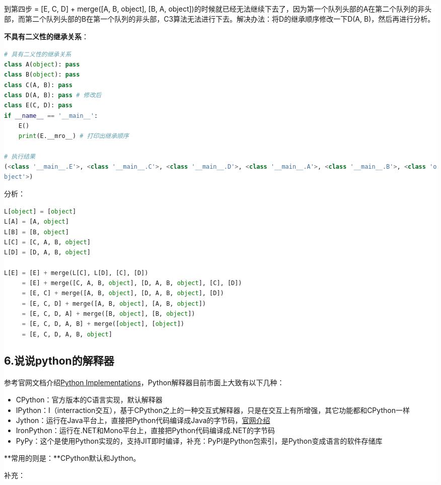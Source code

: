 到第四步 = [E, C, D] + merge([A, B, object], [B, A, object])的时候就已经无法继续下去了，因为第一个队列头部的A在第二个队列的非头部，而第二个队列头部的B在第一个队列的非头部，C3算法无法进行下去。解决办法：将D的继承顺序修改一下D(A, B)，然后再进行分析。

**不具有二义性的继承关系**：

```python
# 具有二义性的继承关系
class A(object): pass
class B(object): pass
class C(A, B): pass
class D(A, B): pass # 修改后
class E(C, D): pass
if __name__ == '__main__':
    E()
    print(E.__mro__) # 打印出继承顺序

# 执行结果
(<class '__main__.E'>, <class '__main__.C'>, <class '__main__.D'>, <class '__main__.A'>, <class '__main__.B'>, <class 'object'>)
```

分析：

```python
L[object] = [object]
L[A] = [A, object]
L[B] = [B, object]
L[C] = [C, A, B, object]
L[D] = [D, A, B, object]

L[E] = [E] + merge(L[C], L[D], [C], [D])
     = [E] + merge([C, A, B, object], [D, A, B, object], [C], [D])
     = [E, C] + merge([A, B, object], [D, A, B, object], [D])
     = [E, C, D] + merge([A, B, object], [A, B, object])
     = [E, C, D, A] + merge([B, object], [B, object])
     = [E, C, D, A, B] + merge([object], [object])
     = [E, C, D, A, B, object]
```



## 6.说说python的解释器

参考官网文档介绍[Python Implementations](https://wiki.python.org/moin/PythonImplementations?action=show&amp;redirect=implementation)，Python解释器目前市面上大致有以下几种：

+ CPython：官方版本的C语言实现，默认解释器
+ IPython：I（interraction交互），基于CPython之上的一种交互式解释器，只是在交互上有所增强，其它功能都和CPython一样
+ Jython：运行在Java平台上，直接把Python代码编译成Java的字节码，[官网介绍](https://www.jython.org/)
+ IronPython：运行在.NET和Mono平台上，直接把Python代码编译成.NET的字节码
+ PyPy：这个是使用Python实现的，支持JIT即时编译，补充：PyPI是Python包索引，是Python变成语言的软件存储库

**常用的则是：**CPython默认和Jython。

补充：
